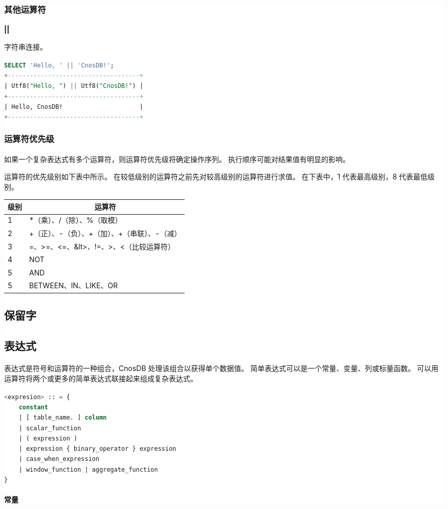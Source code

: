 ### 其他运算符

**||**

字符串连接。

```sql {1}
SELECT 'Hello, ' || 'CnosDB!';
+------------------------------------+
| Utf8("Hello, ") || Utf8("CnosDB!") |
+------------------------------------+
| Hello, CnosDB!                     |
+------------------------------------+
```

### 运算符优先级

如果一个复杂表达式有多个运算符，则运算符优先级将确定操作序列。 执行顺序可能对结果值有明显的影响。

运算符的优先级别如下表中所示。 在较低级别的运算符之前先对较高级别的运算符进行求值。 在下表中，1 代表最高级别，8 代表最低级别。

| 级别 | 运算符                                            |
| -- | ---------------------------------------------- |
| 1  | \*（乘）、/（除）、%（取模）                               |
| 2  | +（正）、-（负）、+（加）、+（串联）、-（减）                      |
| 3  | =、>=、<=、&lt>、!=、>、<（比较运算符） |
| 4  | NOT                                            |
| 5  | AND                                            |
| 5  | BETWEEN、IN、LIKE、OR                             |

## 保留字

## 表达式

表达式是符号和运算符的一种组合，CnosDB 处理该组合以获得单个数据值。 简单表达式可以是一个常量、变量、列或标量函数。 可以用运算符将两个或更多的简单表达式联接起来组成复杂表达式。

```sql
<expresion> :: = { 
    constant 
    | [ table_name. ] column   
    | scalar_function 
    | ( expression ) 
    | expression { binary_operator } expression   
    | case_when_expression
    | window_function | aggregate_function  
}
```

#### 常量
